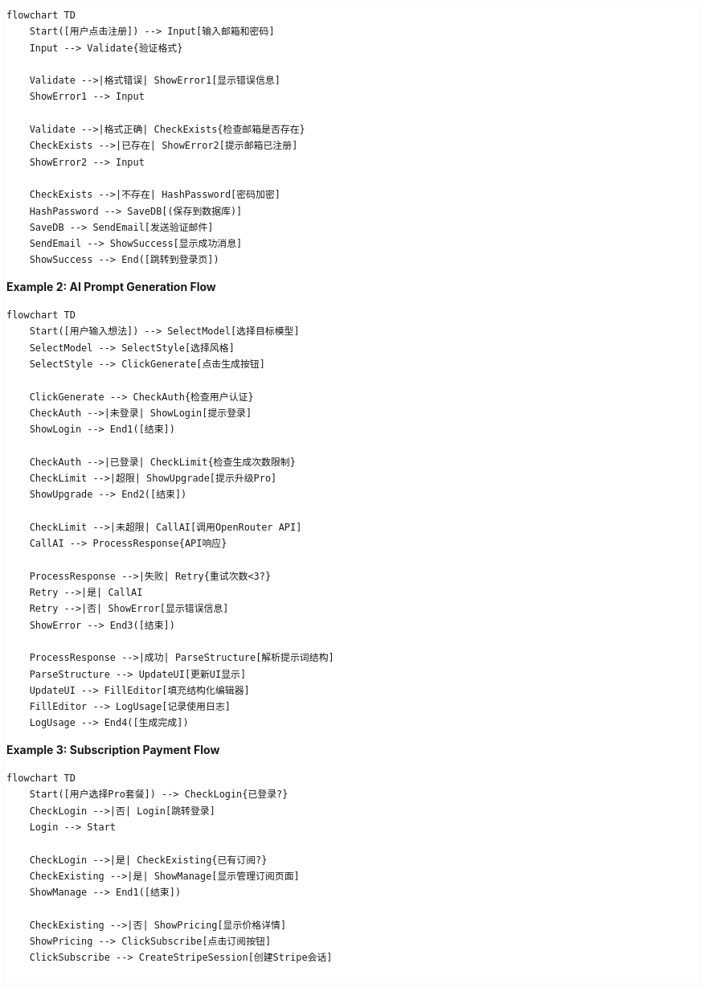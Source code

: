 ```mermaid
flowchart TD
    Start([用户点击注册]) --> Input[输入邮箱和密码]
    Input --> Validate{验证格式}
    
    Validate -->|格式错误| ShowError1[显示错误信息]
    ShowError1 --> Input
    
    Validate -->|格式正确| CheckExists{检查邮箱是否存在}
    CheckExists -->|已存在| ShowError2[提示邮箱已注册]
    ShowError2 --> Input
    
    CheckExists -->|不存在| HashPassword[密码加密]
    HashPassword --> SaveDB[(保存到数据库)]
    SaveDB --> SendEmail[发送验证邮件]
    SendEmail --> ShowSuccess[显示成功消息]
    ShowSuccess --> End([跳转到登录页])
```

**Example 2: AI Prompt Generation Flow**

```mermaid
flowchart TD
    Start([用户输入想法]) --> SelectModel[选择目标模型]
    SelectModel --> SelectStyle[选择风格]
    SelectStyle --> ClickGenerate[点击生成按钮]
    
    ClickGenerate --> CheckAuth{检查用户认证}
    CheckAuth -->|未登录| ShowLogin[提示登录]
    ShowLogin --> End1([结束])
    
    CheckAuth -->|已登录| CheckLimit{检查生成次数限制}
    CheckLimit -->|超限| ShowUpgrade[提示升级Pro]
    ShowUpgrade --> End2([结束])
    
    CheckLimit -->|未超限| CallAI[调用OpenRouter API]
    CallAI --> ProcessResponse{API响应}
    
    ProcessResponse -->|失败| Retry{重试次数<3?}
    Retry -->|是| CallAI
    Retry -->|否| ShowError[显示错误信息]
    ShowError --> End3([结束])
    
    ProcessResponse -->|成功| ParseStructure[解析提示词结构]
    ParseStructure --> UpdateUI[更新UI显示]
    UpdateUI --> FillEditor[填充结构化编辑器]
    FillEditor --> LogUsage[记录使用日志]
    LogUsage --> End4([生成完成])
```

**Example 3: Subscription Payment Flow**

```mermaid
flowchart TD
    Start([用户选择Pro套餐]) --> CheckLogin{已登录?}
    CheckLogin -->|否| Login[跳转登录]
    Login --> Start
    
    CheckLogin -->|是| CheckExisting{已有订阅?}
    CheckExisting -->|是| ShowManage[显示管理订阅页面]
    ShowManage --> End1([结束])
    
    CheckExisting -->|否| ShowPricing[显示价格详情]
    ShowPricing --> ClickSubscribe[点击订阅按钮]
    ClickSubscribe --> CreateStripeSession[创建Stripe会话]
    
```
